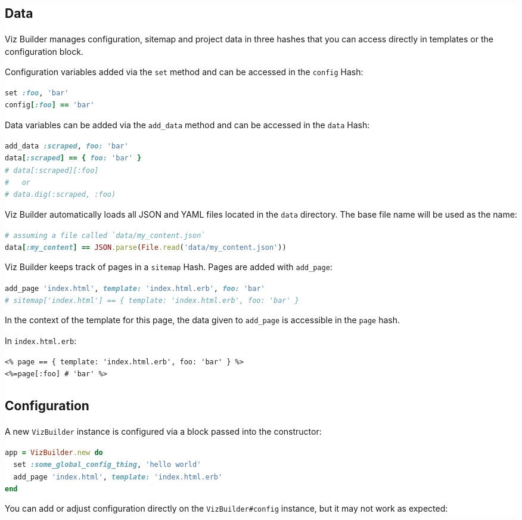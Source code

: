 ## Data

Viz Builder manages configuration, sitemap and project data in three hashes that you can access directly in templates or the configuration block.

Configuration variables added via the `set` method and can be accessed in the `config` Hash:

```ruby
set :foo, 'bar'
config[:foo] == 'bar'
```

Data variables can be added via the `add_data` method and can be accessed in the `data` Hash:

```ruby
add_data :scraped, foo: 'bar'
data[:scraped] == { foo: 'bar' }
# data[:scraped][:foo]
#   or
# data.dig(:scraped, :foo)
```

Viz Builder automatically loads all JSON and YAML files located in the `data` directory. The base file name will be used as the name:

```ruby
# assuming a file called `data/my_content.json`
data[:my_content] == JSON.parse(File.read('data/my_content.json'))
```

Viz Builder keeps track of pages in a `sitemap` Hash. Pages are added with `add_page`:

```ruby
add_page 'index.html', template: 'index.html.erb', foo: 'bar'
# sitemap['index.html'] == { template: 'index.html.erb', foo: 'bar' }
```

In the context of the template for this page, the data given to `add_page` is accessible in the `page` hash.

In `index.html.erb`:
```ERB
<% page == { template: 'index.html.erb', foo: 'bar' } %>
<%=page[:foo] # 'bar' %>
```

## Configuration

A new `VizBuilder` instance is configured via a block passed into the constructor:

```ruby
app = VizBuilder.new do
  set :some_global_config_thing, 'hello world'
  add_page 'index.html', template: 'index.html.erb'
end
```

You can add or adjust configuration directly on the `VizBuilder#config` instance, but
it may not work as expected:
